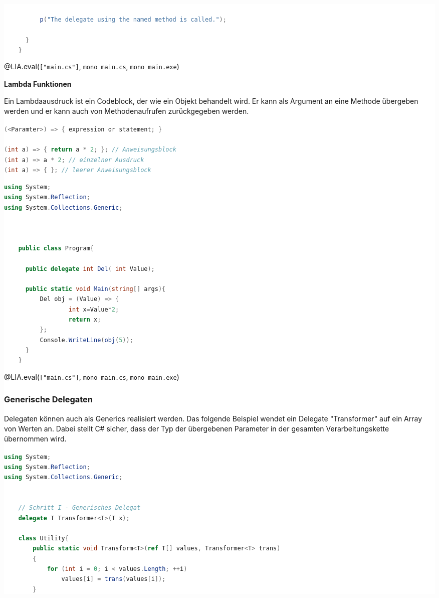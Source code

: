 ```csharp           AnonymouseDelegate

          p("The delegate using the named method is called.");

      }
    }
```
@LIA.eval(`["main.cs"]`, `mono main.cs`, `mono main.exe`)


**Lambda Funktionen**

Ein Lambdaausdruck ist ein Codeblock, der wie ein Objekt behandelt wird. Er kann als Argument an eine Methode übergeben werden und er kann auch von Methodenaufrufen zurückgegeben werden.

```csharp
(<Paramter>) => { expression or statement; }

(int a) => { return a * 2; }; // Anweisungsblock
(int a) => a * 2; // einzelner Ausdruck
(int a) => { }; // leerer Anweisungsblock
```

```csharp           LambdaDelegate
using System;
using System.Reflection;
using System.Collections.Generic;



    public class Program{

      public delegate int Del( int Value);

      public static void Main(string[] args){
          Del obj = (Value) => {
                  int x=Value*2;
                  return x;
          };
          Console.WriteLine(obj(5));
      }
    }
```
@LIA.eval(`["main.cs"]`, `mono main.cs`, `mono main.exe`)

### Generische Delegaten

Delegaten können auch als Generics realisiert werden. Das folgende Beispiel
wendet ein Delegate "Transformer" auf ein Array von Werten an. Dabei stellt
C# sicher, dass der Typ der übergebenen Parameter in der gesamten Verarbeitungskette übernommen wird.


```csharp           GenericDelegates
using System;
using System.Reflection;
using System.Collections.Generic;


    // Schritt I - Generisches Delegat
    delegate T Transformer<T>(T x);

    class Utility{
        public static void Transform<T>(ref T[] values, Transformer<T> trans)
        {
            for (int i = 0; i < values.Length; ++i)
                values[i] = trans(values[i]);
        }
```